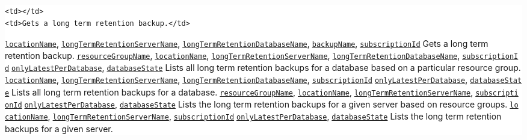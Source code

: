    <td></td>
    <td>Gets a long term retention backup.</td>
</tr>
<tr>
    <td><a href="#get"><CopyableCode code="get" /></a></td>
    <td><CopyableCode code="select" /></td>
    <td><a href="#parameter-locationName"><code>locationName</code></a>, <a href="#parameter-longTermRetentionServerName"><code>longTermRetentionServerName</code></a>, <a href="#parameter-longTermRetentionDatabaseName"><code>longTermRetentionDatabaseName</code></a>, <a href="#parameter-backupName"><code>backupName</code></a>, <a href="#parameter-subscriptionId"><code>subscriptionId</code></a></td>
    <td></td>
    <td>Gets a long term retention backup.</td>
</tr>
<tr>
    <td><a href="#list_by_resource_group_database"><CopyableCode code="list_by_resource_group_database" /></a></td>
    <td><CopyableCode code="select" /></td>
    <td><a href="#parameter-resourceGroupName"><code>resourceGroupName</code></a>, <a href="#parameter-locationName"><code>locationName</code></a>, <a href="#parameter-longTermRetentionServerName"><code>longTermRetentionServerName</code></a>, <a href="#parameter-longTermRetentionDatabaseName"><code>longTermRetentionDatabaseName</code></a>, <a href="#parameter-subscriptionId"><code>subscriptionId</code></a></td>
    <td><a href="#parameter-onlyLatestPerDatabase"><code>onlyLatestPerDatabase</code></a>, <a href="#parameter-databaseState"><code>databaseState</code></a></td>
    <td>Lists all long term retention backups for a database based on a particular resource group.</td>
</tr>
<tr>
    <td><a href="#list_by_database"><CopyableCode code="list_by_database" /></a></td>
    <td><CopyableCode code="select" /></td>
    <td><a href="#parameter-locationName"><code>locationName</code></a>, <a href="#parameter-longTermRetentionServerName"><code>longTermRetentionServerName</code></a>, <a href="#parameter-longTermRetentionDatabaseName"><code>longTermRetentionDatabaseName</code></a>, <a href="#parameter-subscriptionId"><code>subscriptionId</code></a></td>
    <td><a href="#parameter-onlyLatestPerDatabase"><code>onlyLatestPerDatabase</code></a>, <a href="#parameter-databaseState"><code>databaseState</code></a></td>
    <td>Lists all long term retention backups for a database.</td>
</tr>
<tr>
    <td><a href="#list_by_resource_group_server"><CopyableCode code="list_by_resource_group_server" /></a></td>
    <td><CopyableCode code="select" /></td>
    <td><a href="#parameter-resourceGroupName"><code>resourceGroupName</code></a>, <a href="#parameter-locationName"><code>locationName</code></a>, <a href="#parameter-longTermRetentionServerName"><code>longTermRetentionServerName</code></a>, <a href="#parameter-subscriptionId"><code>subscriptionId</code></a></td>
    <td><a href="#parameter-onlyLatestPerDatabase"><code>onlyLatestPerDatabase</code></a>, <a href="#parameter-databaseState"><code>databaseState</code></a></td>
    <td>Lists the long term retention backups for a given server based on resource groups.</td>
</tr>
<tr>
    <td><a href="#list_by_server"><CopyableCode code="list_by_server" /></a></td>
    <td><CopyableCode code="select" /></td>
    <td><a href="#parameter-locationName"><code>locationName</code></a>, <a href="#parameter-longTermRetentionServerName"><code>longTermRetentionServerName</code></a>, <a href="#parameter-subscriptionId"><code>subscriptionId</code></a></td>
    <td><a href="#parameter-onlyLatestPerDatabase"><code>onlyLatestPerDatabase</code></a>, <a href="#parameter-databaseState"><code>databaseState</code></a></td>
    <td>Lists the long term retention backups for a given server.</td>
</tr>
<tr>
    <td><a href="#list_by_resource_group_location"><CopyableCode code="list_by_resource_group_location" /></a></td>
    <td><CopyableCode code="select" /></td>